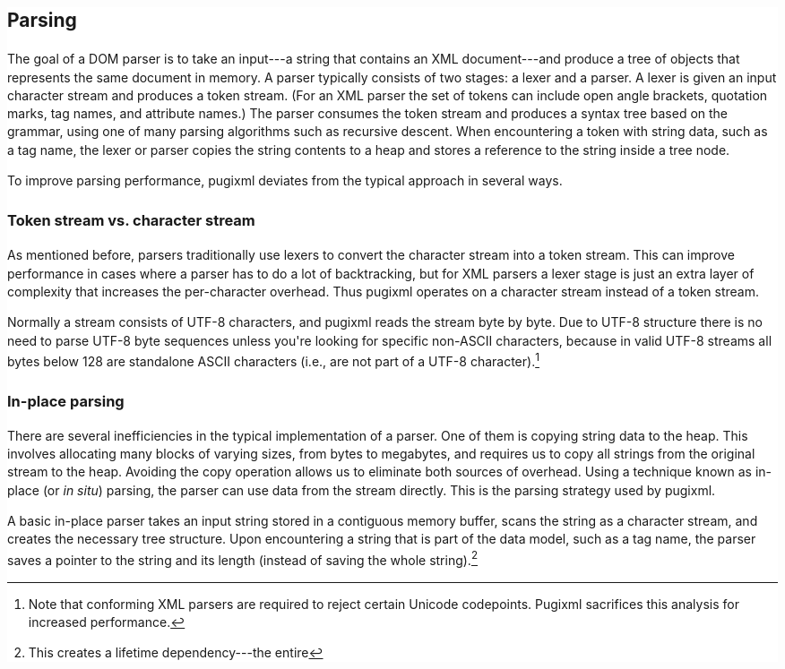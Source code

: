 
## Parsing

The goal of a DOM parser is to take an input---a string that
contains an XML document---and produce a tree of objects that represents
the same document in memory. A parser typically consists of two 
stages: a lexer and a parser. A lexer is given an input character stream and produces a
token stream. (For an XML parser the set of tokens can include open angle
brackets, quotation marks, tag names, and attribute names.)
The parser consumes the token stream and produces a syntax
tree based on the grammar, using one of many parsing
algorithms such as recursive descent. When encountering a token with
string data, such as a tag name, the lexer or parser copies the string
contents to a heap and stores a reference to the string inside a tree
node.

To improve parsing performance, pugixml deviates from the typical approach 
in several ways.

### Token stream vs. character stream

As mentioned before, parsers traditionally use lexers to convert the
character stream into a token stream. This can improve performance
in cases where a parser has to do a lot of backtracking, but for XML parsers a
lexer stage is just an extra layer of complexity that increases the
per-character overhead. Thus pugixml operates on a character
stream instead of a token stream.

Normally a stream consists of UTF-8 characters,
and pugixml reads the stream byte by byte. Due to UTF-8 structure there
is no need to parse UTF-8 byte sequences unless you're looking for
specific non-ASCII characters, because in valid UTF-8 streams all bytes
below 128 are standalone ASCII characters (i.e., are not part of a UTF-8 character).[^fnconformunicode]

[^fnconformunicode]: Note that conforming XML parsers are required to reject certain Unicode codepoints. Pugixml
sacrifices this analysis for increased performance.

### In-place parsing

There are several inefficiencies in the
typical implementation of a parser.
One of them is copying string data to the heap. This
involves allocating many blocks of varying sizes, from bytes to
megabytes, and requires us to copy all strings from the original
stream to the heap. Avoiding the copy operation allows us to eliminate both sources of
overhead. Using a technique known as in-place (or *in situ*) parsing, 
the parser can  use data from the stream directly. 
This is the parsing strategy used by pugixml.

A basic in-place parser takes an input string stored in a contiguous
memory buffer, scans the string as a character
stream, and creates the necessary tree structure.
Upon encountering a string that is part of the data model, such as a tag
name, the parser saves a pointer to the string and its length (instead
of saving the whole string).[^fnlifetime]


[^fndoctypes]: Document type (DOCTYPE) declarations are parsed but their contents are ignored. This decision is based on performance issues, implementation complexity and demand for the feature.
[^fnlifetime]: This creates a lifetime dependency---the entire
[^fnunicodeexpand]: This is obvious for all
[^fngeneralentrefs]: It is possible to support general entity references with in-place parsing by splitting every string with an entity reference into three nodes: prefix string before entity reference, a node of a special type that contains the reference id, and a suffix string, which may have to be split further. This approach is used by the Microsoft XML parser (for different reasons).
[^mmap]: See [http://en.wikipedia.org/wiki/Memory-mapped\_file](http://en.wikipedia.org/wiki/Memory-mapped_file)
[^fnsimdalign]: Of course, the data has to be suitably aligned for this to work;
[^fnkmer]: See Chapter 12: *Working with Big Data in Bioinformatics* for another example of this problem.
[^fnruntimeconf]: Pugixml allows the user to turn
[^fnslashprobability]: The reason `/` is less probable than a tag name character is that for every end tag there is a start tag, but there are also empty-element tags such as `<node/>`.
[^fntagnamescan]: For example, if a tag name scan stopped at the null terminator,
[^fnunittest]: Of course, the parsing code becomes more
[^fntreemod]: Tree modification is important---while there are ways to
[^fnmorecomplex]: More complex logic can be used as well.
[^fnchildrencapacity]: The capacity field is required to implement an amortized constant-time addition. See <http://en.wikipedia.org/wiki/Dynamic\_array> for more information.
[^fnnodelimit]: This assumes a limit of $2^{32}$ child nodes.
[^fnalignment]: For performance reasons this implementation
[^fnmeasurable]: This improvement is measurable in pugixml.
[^fnownership]: This, of course, means that nodes or attributes cannot
[^fnpagealignments]: It is possible to do this without storing extra data using